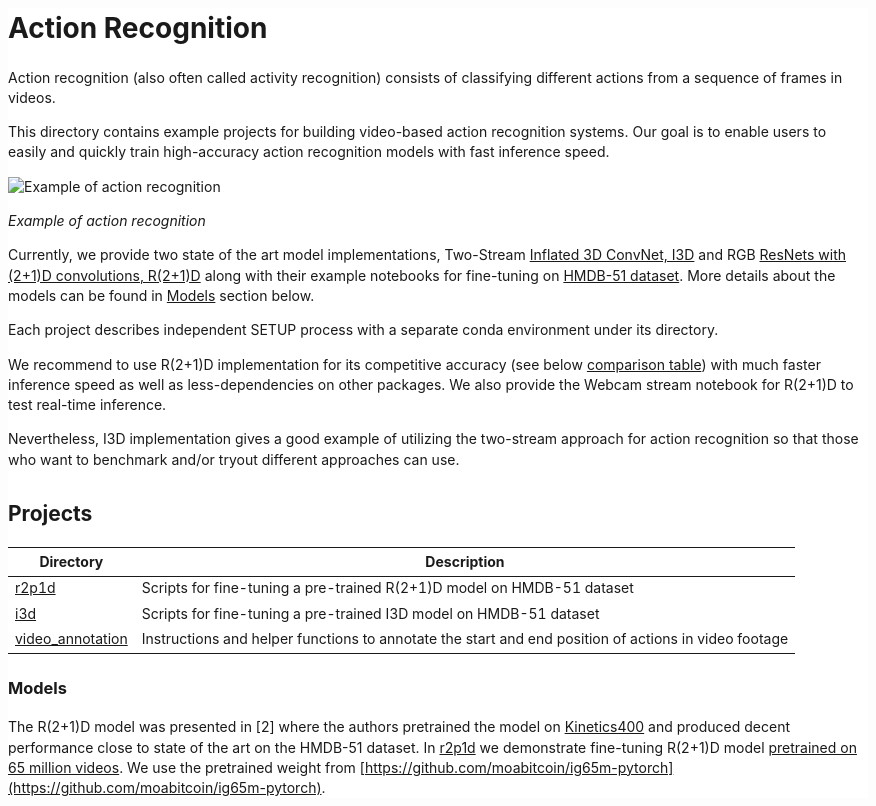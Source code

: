 # Action Recognition

Action recognition (also often called activity recognition) consists of classifying different actions from a sequence
of frames in videos.

This directory contains example projects for building video-based action recognition systems.
Our goal is to enable users to easily and quickly train high-accuracy action recognition models with fast inference speed.

![](./media/action_recognition2.gif "Example of action recognition")

*Example of action recognition*


Currently, we provide two state of the art model implementations, Two-Stream [Inflated 3D ConvNet, I3D](https://arxiv.org/pdf/1705.07750.pdf)
and RGB [ResNets with (2+1)D convolutions, R(2+1)D](https://arxiv.org/abs/1711.11248)
along with their example notebooks for fine-tuning on [HMDB-51 dataset](http://serre-lab.clps.brown.edu/resource/hmdb-a-large-human-motion-database/).
More details about the models can be found in [Models](#models) section below.

Each project describes independent SETUP process with a separate conda environment under its directory.
  
We recommend to use R(2+1)D implementation for its competitive accuracy (see below [comparison table](#comparison)) with much faster inference speed as well as less-dependencies on other packages.
We also provide the Webcam stream notebook for R(2+1)D to test real-time inference. 
  
Nevertheless, I3D implementation gives a good example of utilizing the two-stream approach for action recognition so that those who want to benchmark and/or tryout different approaches can use.


## Projects

| Directory |  Description |
| -------- |  ----------- |
| [r2p1d](r2p1d)  | Scripts for fine-tuning a pre-trained R(2+1)D model on HMDB-51 dataset 
| [i3d](i3d)  | Scripts for fine-tuning a pre-trained I3D model on HMDB-51 dataset 
| [video_annotation](video_annotation)  | Instructions and helper functions to annotate the start and end position of actions in video footage|


### Models

The R(2+1)D model was presented in \[2\] where the authors pretrained the model on [Kinetics400](https://arxiv.org/abs/1705.06950) and produced decent performance close to state of the art on the HMDB-51 dataset.
In [r2p1d](r2p1d) we demonstrate fine-tuning R(2+1)D model [pretrained on 65 million videos](https://arxiv.org/abs/1905.00561).
We use the pretrained weight from [https://github.com/moabitcoin/ig65m-pytorch](https://github.com/moabitcoin/ig65m-pytorch).
